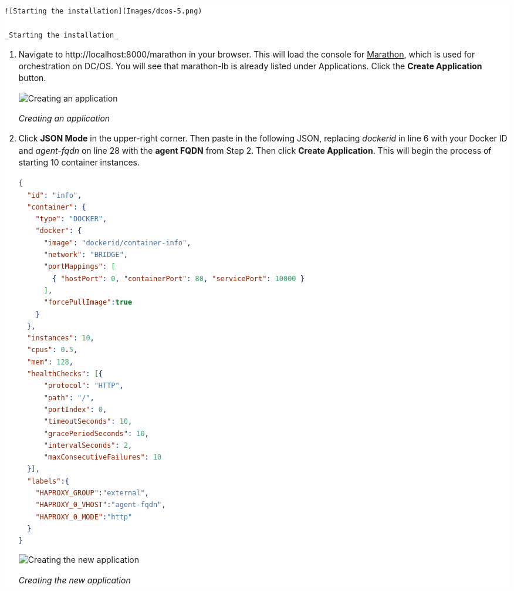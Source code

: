 	![Starting the installation](Images/dcos-5.png)

	_Starting the installation_

1. Navigate to http://localhost:8000/marathon in your browser. This will load the console for [Marathon](https://github.com/mesosphere/marathon), which is used for orchestration on DC/OS. You will see that marathon-lb is already listed under Applications. Click the **Create Application** button.

	![Creating an application](Images/dcos-7.png)

	_Creating an application_

1. Click **JSON Mode** in the upper-right corner. Then paste in the following JSON, replacing *dockerid* in line 6 with your Docker ID and *agent-fqdn* on line 28 with the **agent FQDN** from Step 2. Then click **Create Application**. This will begin the process of starting 10 container instances.

	```JSON
	{
	  "id": "info",
	  "container": {
	    "type": "DOCKER",
	    "docker": {
	      "image": "dockerid/container-info",
	      "network": "BRIDGE",
	      "portMappings": [
	        { "hostPort": 0, "containerPort": 80, "servicePort": 10000 }
	      ],
	      "forcePullImage":true
	    }
	  },
	  "instances": 10,
	  "cpus": 0.5,
	  "mem": 128,
	  "healthChecks": [{
	      "protocol": "HTTP",
	      "path": "/",
	      "portIndex": 0,
	      "timeoutSeconds": 10,
	      "gracePeriodSeconds": 10,
	      "intervalSeconds": 2,
	      "maxConsecutiveFailures": 10
	  }],
	  "labels":{
	    "HAPROXY_GROUP":"external",
	    "HAPROXY_0_VHOST":"agent-fqdn",
	    "HAPROXY_0_MODE":"http"
	  }
	}
	```

	![Creating the new application](Images/dcos-8.png)

	_Creating the new application_
